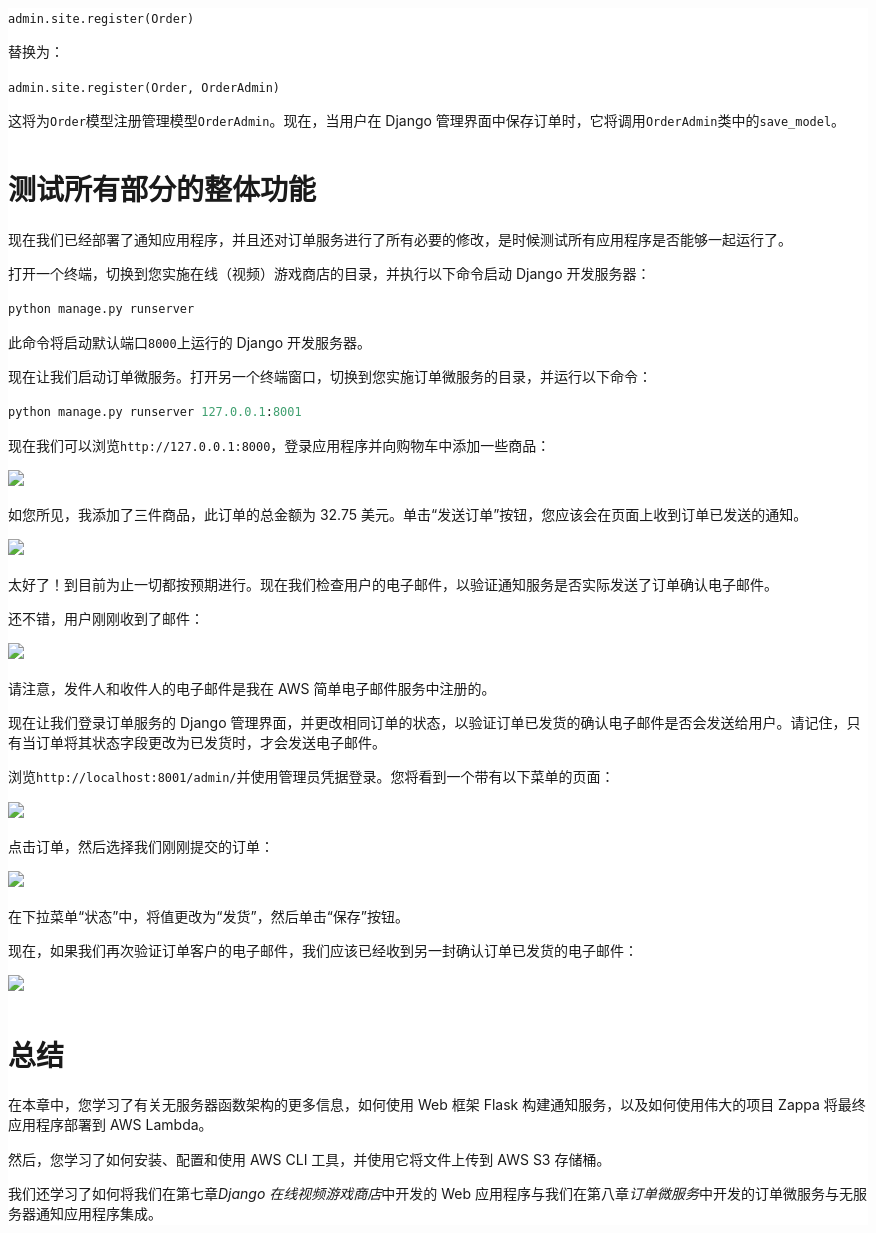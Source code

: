 ```py
admin.site.register(Order)
```

替换为：

```py
admin.site.register(Order, OrderAdmin)
```

这将为`Order`模型注册管理模型`OrderAdmin`。现在，当用户在 Django 管理界面中保存订单时，它将调用`OrderAdmin`类中的`save_model`。

# 测试所有部分的整体功能

现在我们已经部署了通知应用程序，并且还对订单服务进行了所有必要的修改，是时候测试所有应用程序是否能够一起运行了。

打开一个终端，切换到您实施在线（视频）游戏商店的目录，并执行以下命令启动 Django 开发服务器：

```py
python manage.py runserver
```

此命令将启动默认端口`8000`上运行的 Django 开发服务器。

现在让我们启动订单微服务。打开另一个终端窗口，切换到您实施订单微服务的目录，并运行以下命令：

```py
python manage.py runserver 127.0.0.1:8001
```

现在我们可以浏览`http://127.0.0.1:8000`，登录应用程序并向购物车中添加一些商品：

![](img/20a6d3cd-f8f3-4541-8c78-caecf5121171.png)

如您所见，我添加了三件商品，此订单的总金额为 32.75 美元。单击“发送订单”按钮，您应该会在页面上收到订单已发送的通知。

![](img/a31cb284-c9ec-4db6-ad49-a14fe17cd8e8.png)

太好了！到目前为止一切都按预期进行。现在我们检查用户的电子邮件，以验证通知服务是否实际发送了订单确认电子邮件。

还不错，用户刚刚收到了邮件：

![](img/8fd748de-ba5d-48ac-be77-58e7f81d223c.png)

请注意，发件人和收件人的电子邮件是我在 AWS 简单电子邮件服务中注册的。

现在让我们登录订单服务的 Django 管理界面，并更改相同订单的状态，以验证订单已发货的确认电子邮件是否会发送给用户。请记住，只有当订单将其状态字段更改为已发货时，才会发送电子邮件。

浏览`http://localhost:8001/admin/`并使用管理员凭据登录。您将看到一个带有以下菜单的页面：

![](img/063496f6-7f0d-40f4-ad9e-5916bdcdcc20.png)

点击订单，然后选择我们刚刚提交的订单：

![](img/92f7f9f5-dd5c-425b-a89e-269748d2f1b4.png)

在下拉菜单“状态”中，将值更改为“发货”，然后单击“保存”按钮。

现在，如果我们再次验证订单客户的电子邮件，我们应该已经收到另一封确认订单已发货的电子邮件：

![](img/0b0f6c48-27a2-4936-86d4-6d3386d1547c.png)

# 总结

在本章中，您学习了有关无服务器函数架构的更多信息，如何使用 Web 框架 Flask 构建通知服务，以及如何使用伟大的项目 Zappa 将最终应用程序部署到 AWS Lambda。

然后，您学习了如何安装、配置和使用 AWS CLI 工具，并使用它将文件上传到 AWS S3 存储桶。

我们还学习了如何将我们在第七章*Django 在线视频游戏商店*中开发的 Web 应用程序与我们在第八章*订单微服务*中开发的订单微服务与无服务器通知应用程序集成。
